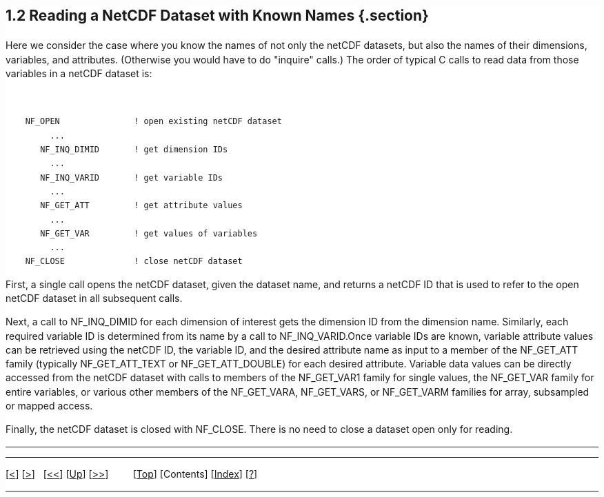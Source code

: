 1.2 Reading a NetCDF Dataset with Known Names {.section}
---------------------------------------------

Here we consider the case where you know the names of not only the
netCDF datasets, but also the names of their dimensions, variables, and
attributes. (Otherwise you would have to do "inquire" calls.) The order
of typical C calls to read data from those variables in a netCDF dataset
is:

 

~~~~ {.example}
    NF_OPEN               ! open existing netCDF dataset
         ... 
       NF_INQ_DIMID       ! get dimension IDs
         ... 
       NF_INQ_VARID       ! get variable IDs
         ... 
       NF_GET_ATT         ! get attribute values
         ... 
       NF_GET_VAR         ! get values of variables
         ... 
    NF_CLOSE              ! close netCDF dataset
~~~~

First, a single call opens the netCDF dataset, given the dataset name,
and returns a netCDF ID that is used to refer to the open netCDF dataset
in all subsequent calls.

Next, a call to NF\_INQ\_DIMID for each dimension of interest gets the
dimension ID from the dimension name. Similarly, each required variable
ID is determined from its name by a call to NF\_INQ\_VARID.Once variable
IDs are known, variable attribute values can be retrieved using the
netCDF ID, the variable ID, and the desired attribute name as input to a
member of the NF\_GET\_ATT family (typically NF\_GET\_ATT\_TEXT or
NF\_GET\_ATT\_DOUBLE) for each desired attribute. Variable data values
can be directly accessed from the netCDF dataset with calls to members
of the NF\_GET\_VAR1 family for single values, the NF\_GET\_VAR family
for entire variables, or various other members of the NF\_GET\_VARA,
NF\_GET\_VARS, or NF\_GET\_VARM families for array, subsampled or mapped
access.

Finally, the netCDF dataset is closed with NF\_CLOSE. There is no need
to close a dataset open only for reading.

* * * * *

  ---------------------------------------------------------------------------------------- ---------------------------------------------------------------- --- -------------------------------------------------------------------------------------- ------------------------------------------------- ------------------------------------ --- --- --- --- ----------------------------------------- ------------ ------------------------------------ ----------------------------------
  [[\<](#Reading-a-NetCDF-Dataset-with-Known-Names "Previous section in reading order")]   [[\>](#Adding-New-Dimensions "Next section in reading order")]       [[\<\<](#Use-of-the-NetCDF-Library "Beginning of this chapter or previous chapter")]   [[Up](#Use-of-the-NetCDF-Library "Up section")]   [[\>\>](#Datasets "Next chapter")]                   [[Top](#Top "Cover (top) of document")]   [Contents]   [[Index](#Combined-Index "Index")]   [[?](#SEC_About "About (help)")]
  ---------------------------------------------------------------------------------------- ---------------------------------------------------------------- --- -------------------------------------------------------------------------------------- ------------------------------------------------- ------------------------------------ --- --- --- --- ----------------------------------------- ------------ ------------------------------------ ----------------------------------
